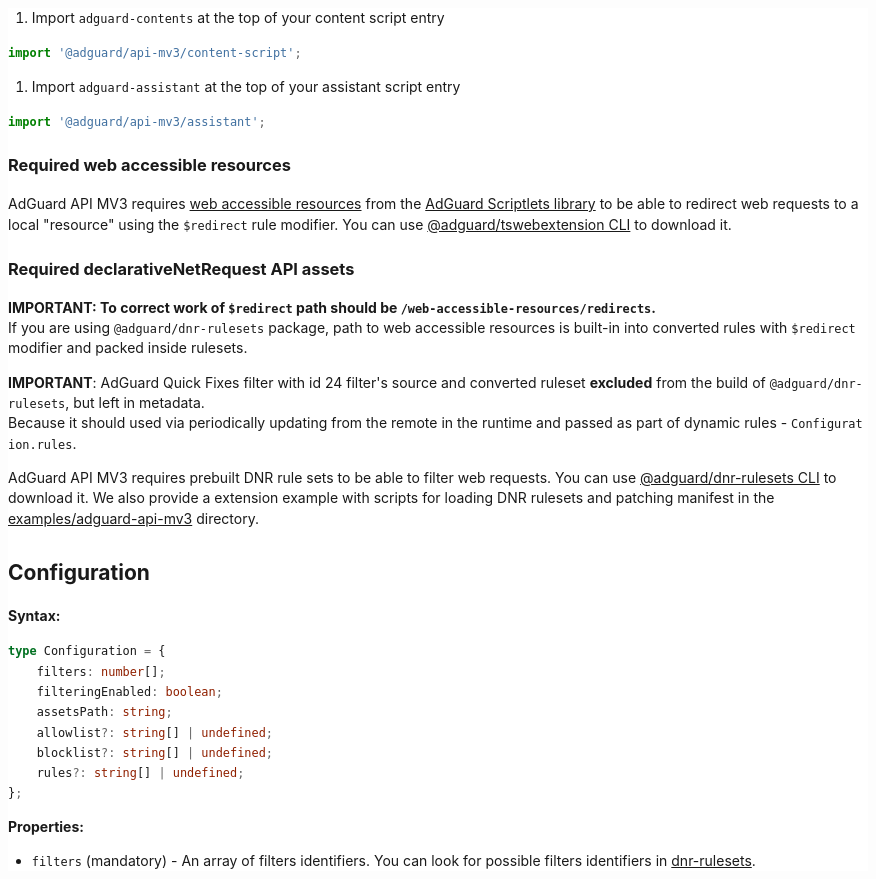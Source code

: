 1. Import `adguard-contents` at the top of your content script entry

  ```ts
  import '@adguard/api-mv3/content-script';
  ```

1. Import `adguard-assistant` at the top of your assistant script entry

  ```ts
  import '@adguard/api-mv3/assistant';
  ```

### Required web accessible resources

AdGuard API MV3 requires [web accessible resources][webaccessibleresources] from the
[AdGuard Scriptlets library][scriptletsredirectres] to be able to redirect web
requests to a local "resource" using the `$redirect` rule modifier. You can use
[@adguard/tswebextension CLI][tswebextensionusage] to download it.

[webaccessibleresources]: https://developer.chrome.com/docs/extensions/mv3/manifest/web_accessible_resources/
[scriptletsredirectres]: https://github.com/AdguardTeam/Scriptlets#redirect-resources
[tswebextensionusage]: https://github.com/AdguardTeam/tsurlfilter/blob/master/packages/tswebextension/README.md#cli

### Required declarativeNetRequest API assets

**IMPORTANT: To correct work of `$redirect` path should be `/web-accessible-resources/redirects`.**
<br>
If you are using `@adguard/dnr-rulesets` package, path to web accessible resources is
built-in into converted rules with `$redirect` modifier and packed inside rulesets.

**IMPORTANT**: AdGuard Quick Fixes filter with id 24 filter's source and converted
ruleset **excluded** from the build of `@adguard/dnr-rulesets`, but left in metadata.
<br>
Because it should used via periodically updating from the remote in the runtime
and passed as part of dynamic rules - `Configuration.rules`.

AdGuard API MV3 requires prebuilt DNR rule sets to be able to filter web requests. You can use
[@adguard/dnr-rulesets CLI](../dnr-rulesets/README.md) to download it. We also provide a extension example with scripts for loading DNR rulesets and patching manifest in the [examples/adguard-api-mv3](../examples/adguard-api-mv3/) directory.

## Configuration

**Syntax:**

```typescript
type Configuration = {
    filters: number[];
    filteringEnabled: boolean;
    assetsPath: string;
    allowlist?: string[] | undefined;
    blocklist?: string[] | undefined;
    rules?: string[] | undefined;
};
```

**Properties:**

- `filters` (mandatory) - An array of filters identifiers. You can look for
  possible filters identifiers in [dnr-rulesets](../dnr-rulesets/README.md#included-filter-lists).


[tswebextensionreadme]: https://github.com/AdguardTeam/tsurlfilter/blob/master/packages/tswebextension/README.md
[list of company categories]: https://github.com/AdguardTeam/companiesdb/blob/main/README.md#tracker-categories